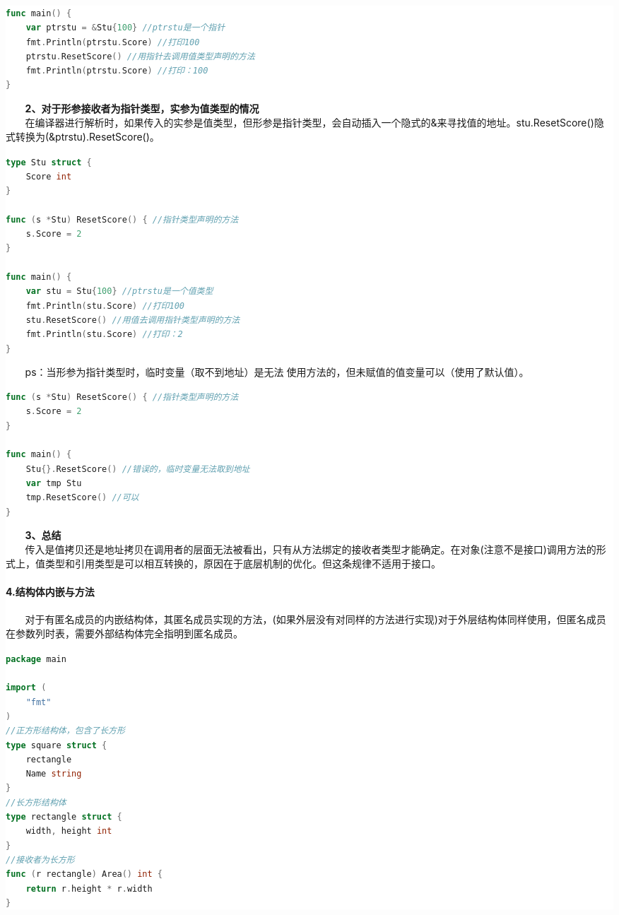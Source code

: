 ```go
func main() {
	var ptrstu = &Stu{100} //ptrstu是一个指针
	fmt.Println(ptrstu.Score) //打印100
	ptrstu.ResetScore() //用指针去调用值类型声明的方法
	fmt.Println(ptrstu.Score) //打印：100
}
```

&#160;&#160;&#160;&#160;&#160;&#160;&#160;**2、对于形参接收者为指针类型，实参为值类型的情况**  
&#160;&#160;&#160;&#160;&#160;&#160;&#160;在编译器进行解析时，如果传入的实参是值类型，但形参是指针类型，会自动插入一个隐式的&来寻找值的地址。stu.ResetScore()隐式转换为(&ptrstu).ResetScore()。
```go
type Stu struct {
	Score int
}

func (s *Stu) ResetScore() { //指针类型声明的方法
	s.Score = 2
}

func main() {
	var stu = Stu{100} //ptrstu是一个值类型
	fmt.Println(stu.Score) //打印100
	stu.ResetScore() //用值去调用指针类型声明的方法
	fmt.Println(stu.Score) //打印：2
}
```
&#160;&#160;&#160;&#160;&#160;&#160;&#160;ps：当形参为指针类型时，临时变量（取不到地址）是无法 使用方法的，但未赋值的值变量可以（使用了默认值）。
```go
func (s *Stu) ResetScore() { //指针类型声明的方法
	s.Score = 2
}

func main() {
	Stu{}.ResetScore() //错误的，临时变量无法取到地址
	var tmp Stu
	tmp.ResetScore() //可以
}
```
&#160;&#160;&#160;&#160;&#160;&#160;&#160;**3、总结**  
&#160;&#160;&#160;&#160;&#160;&#160;&#160;传入是值拷贝还是地址拷贝在调用者的层面无法被看出，只有从方法绑定的接收者类型才能确定。在对象(注意不是接口)调用方法的形式上，值类型和引用类型是可以相互转换的，原因在于底层机制的优化。但这条规律不适用于接口。
#### 4.结构体内嵌与方法
&#160;&#160;&#160;&#160;&#160;&#160;&#160;对于有匿名成员的内嵌结构体，其匿名成员实现的方法，(如果外层没有对同样的方法进行实现)对于外层结构体同样使用，但匿名成员在参数列时表，需要外部结构体完全指明到匿名成员。
```go
package main

import (
	"fmt"
)
//正方形结构体，包含了长方形
type square struct {
	rectangle
	Name string
}
//长方形结构体
type rectangle struct {
	width, height int
}
//接收者为长方形
func (r rectangle) Area() int {
	return r.height * r.width
}
```